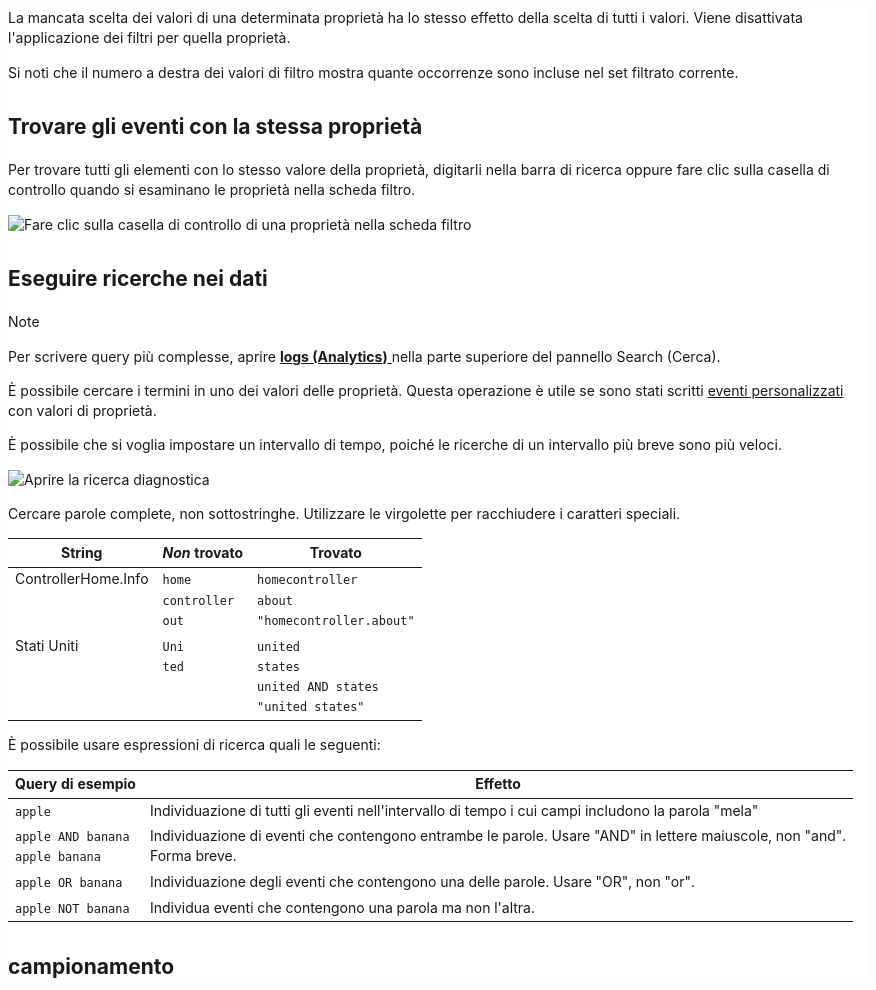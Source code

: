 La mancata scelta dei valori di una determinata proprietà ha lo stesso effetto della scelta di tutti i valori. Viene disattivata l'applicazione dei filtri per quella proprietà.

Si noti che il numero a destra dei valori di filtro mostra quante occorrenze sono incluse nel set filtrato corrente.

## <a name="find-events-with-the-same-property"></a>Trovare gli eventi con la stessa proprietà

Per trovare tutti gli elementi con lo stesso valore della proprietà, digitarli nella barra di ricerca oppure fare clic sulla casella di controllo quando si esaminano le proprietà nella scheda filtro.

![Fare clic sulla casella di controllo di una proprietà nella scheda filtro](./media/diagnostic-search/filter-property.png)

## <a name="search-the-data"></a>Eseguire ricerche nei dati

> [!NOTE]
> Per scrivere query più complesse, aprire [**logs (Analytics)** ](../../azure-monitor/log-query/get-started-portal.md) nella parte superiore del pannello Search (Cerca).
>

È possibile cercare i termini in uno dei valori delle proprietà. Questa operazione è utile se sono stati scritti [eventi personalizzati](../../azure-monitor/app/api-custom-events-metrics.md) con valori di proprietà.

È possibile che si voglia impostare un intervallo di tempo, poiché le ricerche di un intervallo più breve sono più veloci.

![Aprire la ricerca diagnostica](./media/diagnostic-search/search-property.png)

Cercare parole complete, non sottostringhe. Utilizzare le virgolette per racchiudere i caratteri speciali.

| String | *Non* trovato | Trovato |
| --- | --- | --- |
| ControllerHome.Info |`home`<br/>`controller`<br/>`out` | `homecontroller`<br/>`about`<br/>`"homecontroller.about"`|
|Stati Uniti|`Uni`<br/>`ted`|`united`<br/>`states`<br/>`united AND states`<br/>`"united states"`

È possibile usare espressioni di ricerca quali le seguenti:

| Query di esempio | Effetto |
| --- | --- |
| `apple` |Individuazione di tutti gli eventi nell'intervallo di tempo i cui campi includono la parola "mela" |
| `apple AND banana` <br/>`apple banana` |Individuazione di eventi che contengono entrambe le parole. Usare "AND" in lettere maiuscole, non "and". <br/>Forma breve. |
| `apple OR banana` |Individuazione degli eventi che contengono una delle parole. Usare "OR", non "or". |
| `apple NOT banana` |Individua eventi che contengono una parola ma non l'altra. |

## <a name="sampling"></a>campionamento
